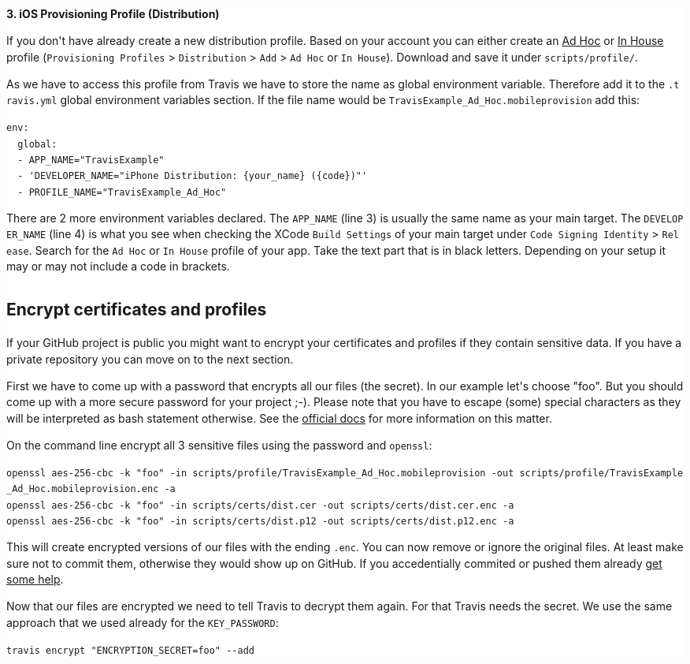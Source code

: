 **3. iOS Provisioning Profile (Distribution)**

If you don't have already create a new distribution profile. Based on your account you can either create an [Ad Hoc](https://developer.apple.com/library/ios/documentation/IDEs/Conceptual/AppDistributionGuide/TestingYouriOSApp/TestingYouriOSApp.html) or [In House](https://developer.apple.com/programs/ios/enterprise/gettingstarted/) profile (`Provisioning Profiles` > `Distribution` > `Add` > `Ad Hoc` or `In House`). Download and save it under `scripts/profile/`.

As we have to access this profile from Travis we have to store the name as global environment variable. Therefore add it to the `.travis.yml` global environment variables section. If the file name would be `TravisExample_Ad_Hoc.mobileprovision` add this:

```
env:
  global:
  - APP_NAME="TravisExample"
  - 'DEVELOPER_NAME="iPhone Distribution: {your_name} ({code})"'
  - PROFILE_NAME="TravisExample_Ad_Hoc"
```

There are 2 more environment variables declared. The `APP_NAME` (line 3) is usually the same name as your main target. The `DEVELOPER_NAME` (line 4) is what you see when checking the XCode `Build Settings` of your main target under `Code Signing Identity` > `Release`. Search for the `Ad Hoc` or `In House` profile of your app. Take the text part that is in black letters. Depending on your setup it may or may not include a code in brackets.

## Encrypt certificates and profiles

If your GitHub project is public you might want to encrypt your certificates and profiles if they contain sensitive data. If you have a private repository you can move on to the next section.

First we have to come up with a password that encrypts all our files (the secret). In our example let's choose "foo". But you should come up with a more secure password for your project ;-). Please note that you have to escape (some) special characters as they will be interpreted as bash statement otherwise. See the [official docs](http://docs.travis-ci.com/user/encryption-keys/#Note-on-escaping-certain-symbols) for more information on this matter.

On the command line encrypt all 3 sensitive files using the password and `openssl`:

```
openssl aes-256-cbc -k "foo" -in scripts/profile/TravisExample_Ad_Hoc.mobileprovision -out scripts/profile/TravisExample_Ad_Hoc.mobileprovision.enc -a
openssl aes-256-cbc -k "foo" -in scripts/certs/dist.cer -out scripts/certs/dist.cer.enc -a
openssl aes-256-cbc -k "foo" -in scripts/certs/dist.p12 -out scripts/certs/dist.p12.enc -a
```

This will create encrypted versions of our files with the ending `.enc`. You can now remove or ignore the original files. At least make sure not to commit them, otherwise they would show up on GitHub. If you accedentially commited or pushed them already [get some help](https://help.github.com/articles/remove-sensitive-data).

Now that our files are encrypted we need to tell Travis to decrypt them again. For that Travis needs the secret. We use the same approach that we used already for the `KEY_PASSWORD`:

```
travis encrypt "ENCRYPTION_SECRET=foo" --add
```
